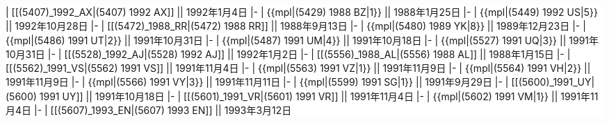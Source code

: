 | [[(5407)_1992_AX|(5407) 1992 AX]] || 1992年1月4日
|-
| {{mpl|(5429) 1988 BZ|1}} || 1988年1月25日
|-
| {{mpl|(5449) 1992 US|5}} || 1992年10月28日
|-
| [[(5472)_1988_RR|(5472) 1988 RR]] || 1988年9月13日
|-
| {{mpl|(5480) 1989 YK|8}} || 1989年12月23日
|-
| {{mpl|(5486) 1991 UT|2}} || 1991年10月31日
|-
| {{mpl|(5487) 1991 UM|4}} || 1991年10月18日
|-
| {{mpl|(5527) 1991 UQ|3}} || 1991年10月31日
|-
| [[(5528)_1992_AJ|(5528) 1992 AJ]] || 1992年1月2日
|-
| [[(5556)_1988_AL|(5556) 1988 AL]] || 1988年1月15日
|-
| [[(5562)_1991_VS|(5562) 1991 VS]] || 1991年11月4日
|-
| {{mpl|(5563) 1991 VZ|1}} || 1991年11月9日
|-
| {{mpl|(5564) 1991 VH|2}} || 1991年11月9日
|-
| {{mpl|(5566) 1991 VY|3}} || 1991年11月11日
|-
| {{mpl|(5599) 1991 SG|1}} || 1991年9月29日
|-
| [[(5600)_1991_UY|(5600) 1991 UY]] || 1991年10月18日
|-
| [[(5601)_1991_VR|(5601) 1991 VR]] || 1991年11月4日
|-
| {{mpl|(5602) 1991 VM|1}} || 1991年11月4日
|-
| [[(5607)_1993_EN|(5607) 1993 EN]] || 1993年3月12日